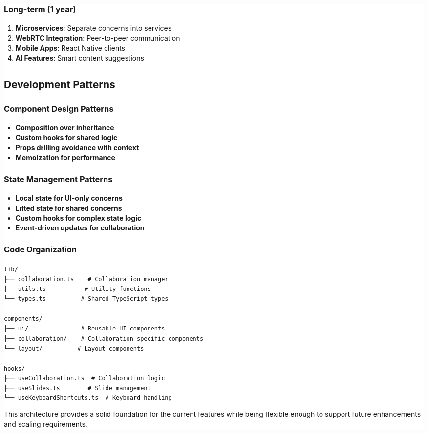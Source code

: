 ### Long-term (1 year)
1. **Microservices**: Separate concerns into services
2. **WebRTC Integration**: Peer-to-peer communication
3. **Mobile Apps**: React Native clients
4. **AI Features**: Smart content suggestions

## Development Patterns

### Component Design Patterns
- **Composition over inheritance**
- **Custom hooks for shared logic**
- **Props drilling avoidance with context**
- **Memoization for performance**

### State Management Patterns
- **Local state for UI-only concerns**
- **Lifted state for shared concerns**
- **Custom hooks for complex state logic**
- **Event-driven updates for collaboration**

### Code Organization
```
lib/
├── collaboration.ts    # Collaboration manager
├── utils.ts           # Utility functions
└── types.ts          # Shared TypeScript types

components/
├── ui/               # Reusable UI components
├── collaboration/    # Collaboration-specific components
└── layout/          # Layout components

hooks/
├── useCollaboration.ts  # Collaboration logic
├── useSlides.ts        # Slide management
└── useKeyboardShortcuts.ts  # Keyboard handling
```

This architecture provides a solid foundation for the current features while being flexible enough to support future enhancements and scaling requirements.
